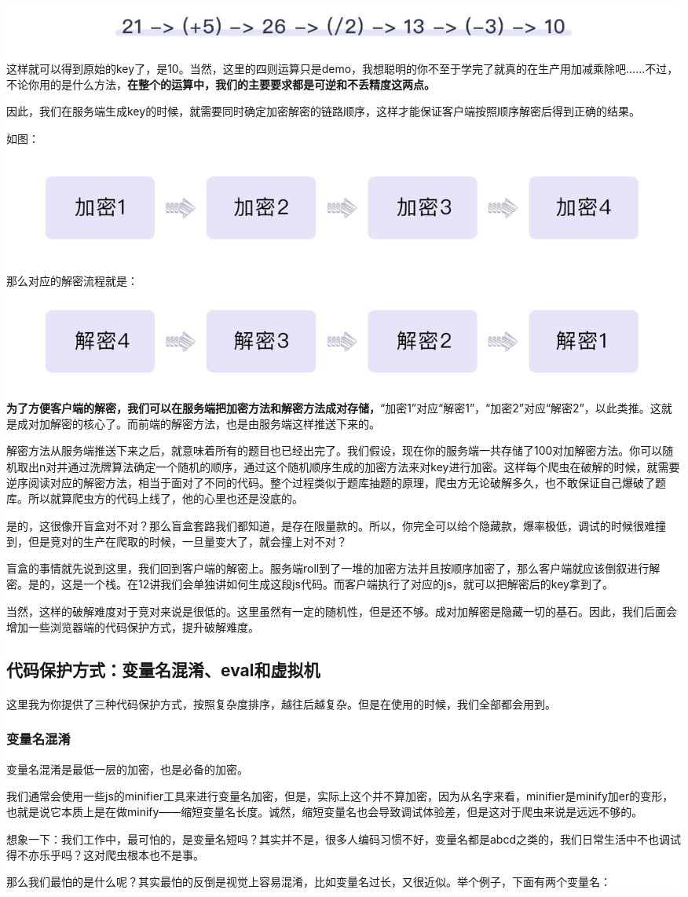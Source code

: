 <p><img src="assets/29a0005af1314acda688db9018914d74.jpg" alt="" /></p>

<p>这样就可以得到原始的key了，是10。当然，这里的四则运算只是demo，我想聪明的你不至于学完了就真的在生产用加减乘除吧……不过，不论你用的是什么方法，<strong>在整个的运算中，我们的主要要求都是可逆和不丢精度这两点。</strong></p>

<p>因此，我们在服务端生成key的时候，就需要同时确定加密解密的链路顺序，这样才能保证客户端按照顺序解密后得到正确的结果。</p>

<p>如图：</p>

<p><img src="assets/7cf94670fbc647bcbfa4636ea6028db7.jpg" alt="" /></p>

<p>那么对应的解密流程就是：</p>

<p><img src="assets/a4c4c287b01942b2b43639c3ae345a30.jpg" alt="" /></p>

<p><strong>为了方便客户端的解密，我们可以在服务端把加密方法和解密方法成对存储，</strong>“加密1”对应“解密1”，“加密2”对应“解密2”，以此类推。这就是成对加解密的核心了。而前端的解密方法，也是由服务端这样推送下来的。</p>

<p>解密方法从服务端推送下来之后，就意味着所有的题目也已经出完了。我们假设，现在你的服务端一共存储了100对加解密方法。你可以随机取出n对并通过洗牌算法确定一个随机的顺序，通过这个随机顺序生成的加密方法来对key进行加密。这样每个爬虫在破解的时候，就需要逆序阅读对应的解密方法，相当于面对了不同的代码。整个过程类似于题库抽题的原理，爬虫方无论破解多久，也不敢保证自己爆破了题库。所以就算爬虫方的代码上线了，他的心里也还是没底的。</p>

<p>是的，这很像开盲盒对不对？那么盲盒套路我们都知道，是存在限量款的。所以，你完全可以给个隐藏款，爆率极低，调试的时候很难撞到，但是竞对的生产在爬取的时候，一旦量变大了，就会撞上对不对？</p>

<p>盲盒的事情就先说到这里，我们回到客户端的解密上。服务端roll到了一堆的加密方法并且按顺序加密了，那么客户端就应该倒叙进行解密。是的，这是一个栈。在12讲我们会单独讲如何生成这段js代码。而客户端执行了对应的js，就可以把解密后的key拿到了。</p>

<p>当然，这样的破解难度对于竞对来说是很低的。这里虽然有一定的随机性，但是还不够。成对加解密是隐藏一切的基石。因此，我们后面会增加一些浏览器端的代码保护方式，提升破解难度。</p>

<h2 id="代码保护方式-变量名混淆-eval和虚拟机">代码保护方式：变量名混淆、eval和虚拟机</h2>

<p>这里我为你提供了三种代码保护方式，按照复杂度排序，越往后越复杂。但是在使用的时候，我们全部都会用到。</p>

<h3 id="变量名混淆">变量名混淆</h3>

<p>变量名混淆是最低一层的加密，也是必备的加密。</p>

<p>我们通常会使用一些js的minifier工具来进行变量名加密，但是，实际上这个并不算加密，因为从名字来看，minifier是minify加er的变形，也就是说它本质上是在做minify——缩短变量名长度。诚然，缩短变量名也会导致调试体验差，但是这对于爬虫来说是远远不够的。</p>

<p>想象一下：我们工作中，最可怕的，是变量名短吗？其实并不是，很多人编码习惯不好，变量名都是abcd之类的，我们日常生活中不也调试得不亦乐乎吗？这对爬虫根本也不是事。</p>

<p>那么我们最怕的是什么呢？其实最怕的反倒是视觉上容易混淆，比如变量名过长，又很近似。举个例子，下面有两个变量名：</p>
